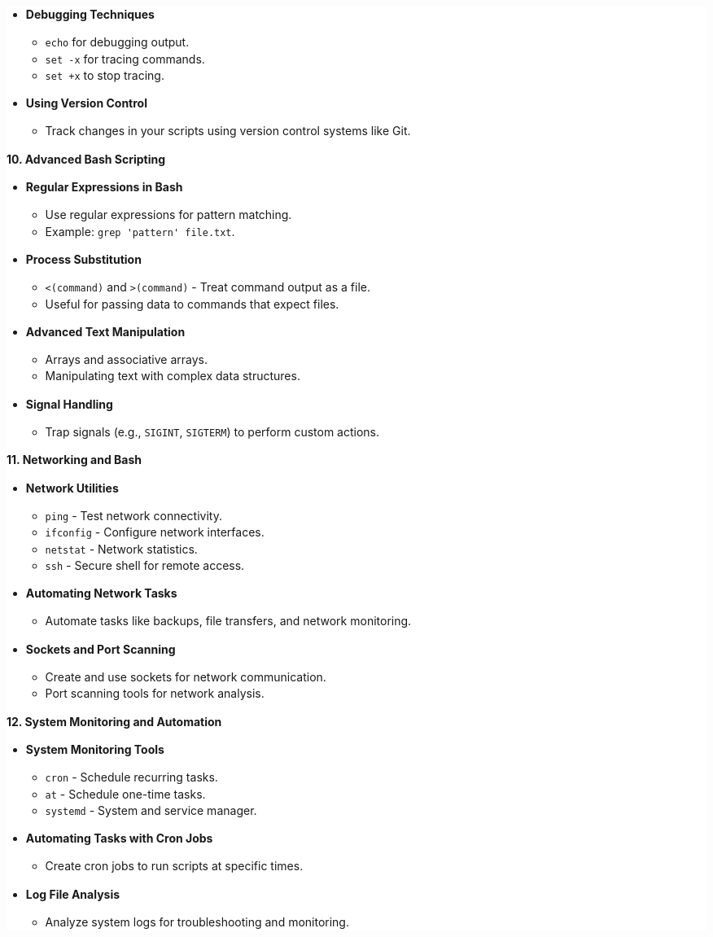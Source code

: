 - **Debugging Techniques**

  - `echo` for debugging output.
  - `set -x` for tracing commands.
  - `set +x` to stop tracing.

- **Using Version Control**
  - Track changes in your scripts using version control systems like Git.

**10. Advanced Bash Scripting**

- **Regular Expressions in Bash**

  - Use regular expressions for pattern matching.
  - Example: `grep 'pattern' file.txt`.

- **Process Substitution**

  - `<(command)` and `>(command)` - Treat command output as a file.
  - Useful for passing data to commands that expect files.

- **Advanced Text Manipulation**

  - Arrays and associative arrays.
  - Manipulating text with complex data structures.

- **Signal Handling**
  - Trap signals (e.g., `SIGINT`, `SIGTERM`) to perform custom actions.

**11. Networking and Bash**

- **Network Utilities**

  - `ping` - Test network connectivity.
  - `ifconfig` - Configure network interfaces.
  - `netstat` - Network statistics.
  - `ssh` - Secure shell for remote access.

- **Automating Network Tasks**

  - Automate tasks like backups, file transfers, and network monitoring.

- **Sockets and Port Scanning**
  - Create and use sockets for network communication.
  - Port scanning tools for network analysis.

**12. System Monitoring and Automation**

- **System Monitoring Tools**

  - `cron` - Schedule recurring tasks.
  - `at` - Schedule one-time tasks.
  - `systemd` - System and service manager.

- **Automating Tasks with Cron Jobs**

  - Create cron jobs to run scripts at specific times.

- **Log File Analysis**
  - Analyze system logs for troubleshooting and monitoring.
